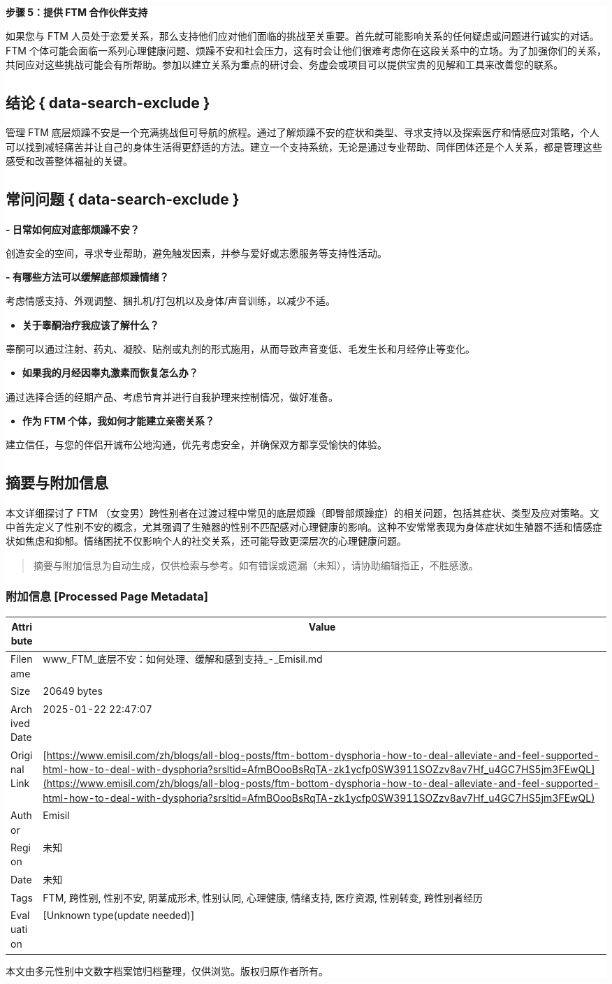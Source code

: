 **步骤 5：提供 FTM 合作伙伴支持**

如果您与 FTM 人员处于恋爱关系，那么支持他们应对他们面临的挑战至关重要。首先就可能影响关系的任何疑虑或问题进行诚实的对话。 FTM 个体可能会面临一系列心理健康问题、烦躁不安和社会压力，这有时会让他们很难考虑你在这段关系中的立场。为了加强你们的关系，共同应对这些挑战可能会有所帮助。参加以建立关系为重点的研讨会、务虚会或项目可以提供宝贵的见解和工具来改善您的联系。

## 结论 { data-search-exclude }

管理 FTM 底层烦躁不安是一个充满挑战但可导航的旅程。通过了解烦躁不安的症状和类型、寻求支持以及探索医疗和情感应对策略，个人可以找到减轻痛苦并让自己的身体生活得更舒适的方法。建立一个支持系统，无论是通过专业帮助、同伴团体还是个人关系，都是管理这些感受和改善整体福祉的关键。

## 常问问题 { data-search-exclude }

**- 日常如何应对底部烦躁不安？**

创造安全的空间，寻求专业帮助，避免触发因素，并参与爱好或志愿服务等支持性活动。

**- 有哪些方法可以缓解底部烦躁情绪？**

考虑情感支持、外观调整、捆扎机/打包机以及身体/声音训练，以减少不适。

- **关于睾酮治疗我应该了解什么？**

睾酮可以通过注射、药丸、凝胶、贴剂或丸剂的形式施用，从而导致声音变低、毛发生长和月经停止等变化。

- **如果我的月经因睾丸激素而恢复怎么办？**

通过选择合适的经期产品、考虑节育并进行自我护理来控制情况，做好准备。

- **作为 FTM 个体，我如何才能建立亲密关系？**

建立信任，与您的伴侣开诚布公地沟通，优先考虑安全，并确保双方都享受愉快的体验。



## 摘要与附加信息


本文详细探讨了 FTM （女变男）跨性别者在过渡过程中常见的底层烦躁（即臀部烦躁症）的相关问题，包括其症状、类型及应对策略。文中首先定义了性别不安的概念，尤其强调了生殖器的性别不匹配感对心理健康的影响。这种不安常常表现为身体症状如生殖器不适和情感症状如焦虑和抑郁。情绪困扰不仅影响个人的社交关系，还可能导致更深层次的心理健康问题。


> 摘要与附加信息为自动生成，仅供检索与参考。如有错误或遗漏（未知），请协助编辑指正，不胜感激。

### 附加信息 [Processed Page Metadata]

| Attribute       | Value                                  |
|-----------------|----------------------------------------|
| Filename        | www_FTM_底层不安：如何处理、缓解和感到支持_-_Emisil.md                             |
| Size            | 20649 bytes                           |
| Archived Date   | 2025-01-22 22:47:07                             |
| Original Link   | [https://www.emisil.com/zh/blogs/all-blog-posts/ftm-bottom-dysphoria-how-to-deal-alleviate-and-feel-supported-html-how-to-deal-with-dysphoria?srsltid=AfmBOooBsRqTA-zk1ycfp0SW3911SOZzv8av7Hf_u4GC7HS5jm3FEwQL](https://www.emisil.com/zh/blogs/all-blog-posts/ftm-bottom-dysphoria-how-to-deal-alleviate-and-feel-supported-html-how-to-deal-with-dysphoria?srsltid=AfmBOooBsRqTA-zk1ycfp0SW3911SOZzv8av7Hf_u4GC7HS5jm3FEwQL)                       |
| Author          | Emisil                               |
| Region          | 未知                               |
| Date            | 未知                                 |
| Tags            | FTM, 跨性别, 性别不安, 阴茎成形术, 性别认同, 心理健康, 情绪支持, 医疗资源, 性别转变, 跨性别者经历                                 |
| Evaluation            | [Unknown type(update needed)]                                 |


本文由多元性别中文数字档案馆归档整理，仅供浏览。版权归原作者所有。
